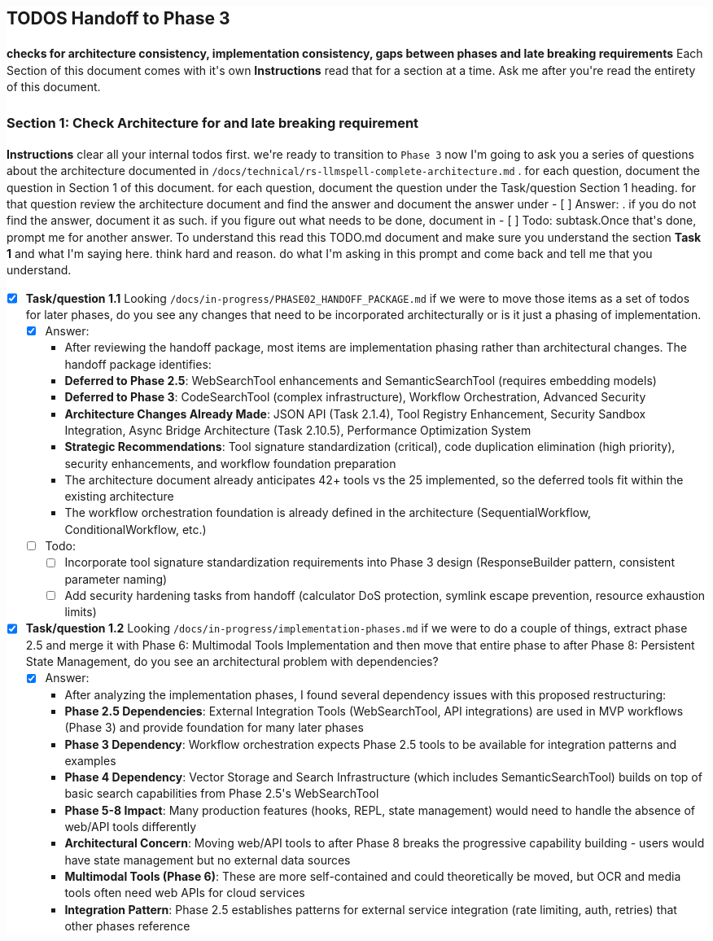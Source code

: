 ## TODOS Handoff to Phase 3 
**checks for architecture consistency, implementation consistency, gaps between phases and late breaking requirements**
Each Section of this document comes with it's own **Instructions** read that for a section at a time. Ask me after you're read the entirety of this document.

### Section 1: Check Architecture for and late breaking requirement
**Instructions** clear all your internal todos first. we're ready to transition to `Phase 3`
now I'm going to ask you a series of questions about the architecture documented in `/docs/technical/rs-llmspell-complete-architecture.md` . for each question, document the question in Section 1 of this document. for each question, document the question under the Task/question Section 1 heading. for that question review the architecture document and find the answer and document the answer under - [ ] Answer: . if you do not find the answer, document it as such. if you figure out what needs to be done, document in - [ ] Todo: subtask.Once that's done, prompt me for another answer. To understand this read this TODO.md document and make sure you understand the section **Task 1** and what I'm saying here.  think hard and reason. do what I'm asking in this prompt and come back and tell me that you understand.
- [x] **Task/question 1.1** Looking `/docs/in-progress/PHASE02_HANDOFF_PACKAGE.md` if we were to move those items as a set of todos for later phases, do you see any changes that need to be incorporated architecturally or is it just a phasing of implementation. 
    - [x] Answer: 
        - After reviewing the handoff package, most items are implementation phasing rather than architectural changes. The handoff package identifies:
        - **Deferred to Phase 2.5**: WebSearchTool enhancements and SemanticSearchTool (requires embedding models)
        - **Deferred to Phase 3**: CodeSearchTool (complex infrastructure), Workflow Orchestration, Advanced Security
        - **Architecture Changes Already Made**: JSON API (Task 2.1.4), Tool Registry Enhancement, Security Sandbox Integration, Async Bridge Architecture (Task 2.10.5), Performance Optimization System
        - **Strategic Recommendations**: Tool signature standardization (critical), code duplication elimination (high priority), security enhancements, and workflow foundation preparation
        - The architecture document already anticipates 42+ tools vs the 25 implemented, so the deferred tools fit within the existing architecture
        - The workflow orchestration foundation is already defined in the architecture (SequentialWorkflow, ConditionalWorkflow, etc.)
    - [ ] Todo: 
        - [ ] Incorporate tool signature standardization requirements into Phase 3 design (ResponseBuilder pattern, consistent parameter naming)
        - [ ] Add security hardening tasks from handoff (calculator DoS protection, symlink escape prevention, resource exhaustion limits) 
- [x] **Task/question 1.2** Looking `/docs/in-progress/implementation-phases.md` if we were to do a couple of things, extract phase 2.5 and merge it with Phase 6: Multimodal Tools Implementation and then move that entire phase to after  Phase 8: Persistent State Management, do you see an architectural problem with dependencies? 
    - [x] Answer: 
        - After analyzing the implementation phases, I found several dependency issues with this proposed restructuring:
        - **Phase 2.5 Dependencies**: External Integration Tools (WebSearchTool, API integrations) are used in MVP workflows (Phase 3) and provide foundation for many later phases
        - **Phase 3 Dependency**: Workflow orchestration expects Phase 2.5 tools to be available for integration patterns and examples
        - **Phase 4 Dependency**: Vector Storage and Search Infrastructure (which includes SemanticSearchTool) builds on top of basic search capabilities from Phase 2.5's WebSearchTool
        - **Phase 5-8 Impact**: Many production features (hooks, REPL, state management) would need to handle the absence of web/API tools differently
        - **Architectural Concern**: Moving web/API tools to after Phase 8 breaks the progressive capability building - users would have state management but no external data sources
        - **Multimodal Tools (Phase 6)**: These are more self-contained and could theoretically be moved, but OCR and media tools often need web APIs for cloud services
        - **Integration Pattern**: Phase 2.5 establishes patterns for external service integration (rate limiting, auth, retries) that other phases reference 